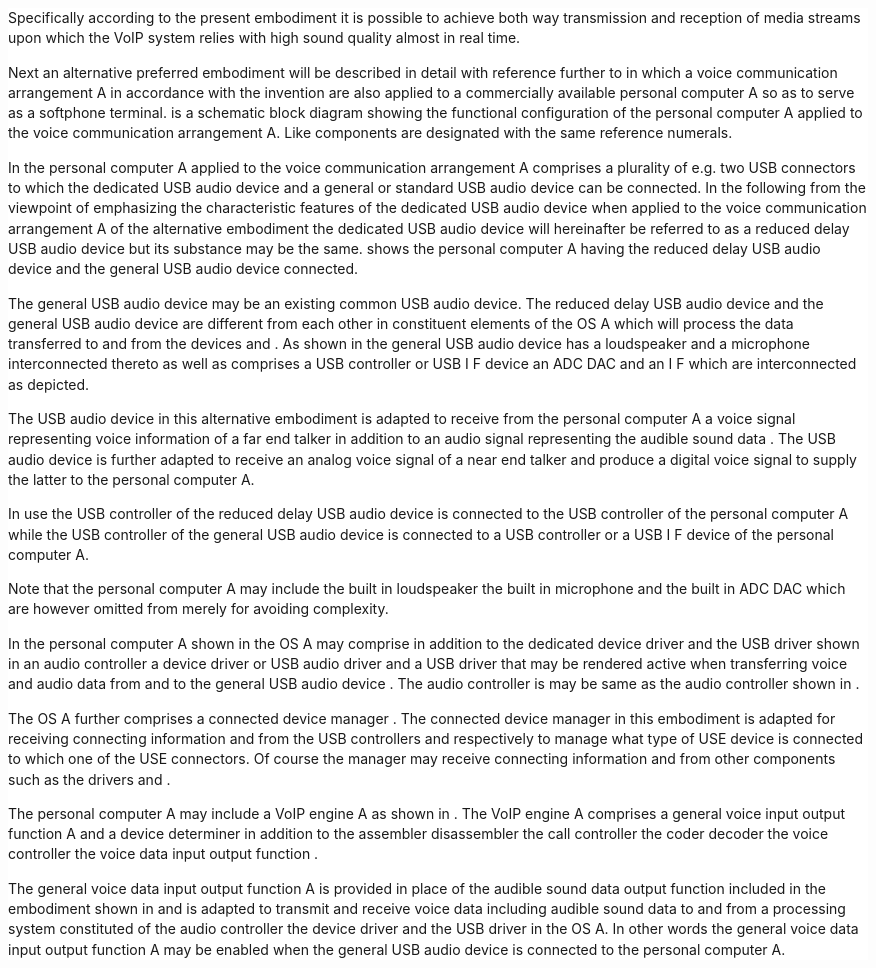Specifically according to the present embodiment it is possible to achieve both way transmission and reception of media streams upon which the VoIP system relies with high sound quality almost in real time.

Next an alternative preferred embodiment will be described in detail with reference further to in which a voice communication arrangement A in accordance with the invention are also applied to a commercially available personal computer A so as to serve as a softphone terminal. is a schematic block diagram showing the functional configuration of the personal computer A applied to the voice communication arrangement A. Like components are designated with the same reference numerals.

In the personal computer A applied to the voice communication arrangement A comprises a plurality of e.g. two USB connectors to which the dedicated USB audio device and a general or standard USB audio device can be connected. In the following from the viewpoint of emphasizing the characteristic features of the dedicated USB audio device when applied to the voice communication arrangement A of the alternative embodiment the dedicated USB audio device will hereinafter be referred to as a reduced delay USB audio device but its substance may be the same. shows the personal computer A having the reduced delay USB audio device and the general USB audio device connected.

The general USB audio device may be an existing common USB audio device. The reduced delay USB audio device and the general USB audio device are different from each other in constituent elements of the OS A which will process the data transferred to and from the devices and . As shown in the general USB audio device has a loudspeaker and a microphone interconnected thereto as well as comprises a USB controller or USB I F device an ADC DAC and an I F which are interconnected as depicted.

The USB audio device in this alternative embodiment is adapted to receive from the personal computer A a voice signal representing voice information of a far end talker in addition to an audio signal representing the audible sound data . The USB audio device is further adapted to receive an analog voice signal of a near end talker and produce a digital voice signal to supply the latter to the personal computer A.

In use the USB controller of the reduced delay USB audio device is connected to the USB controller of the personal computer A while the USB controller of the general USB audio device is connected to a USB controller or a USB I F device of the personal computer A.

Note that the personal computer A may include the built in loudspeaker the built in microphone and the built in ADC DAC which are however omitted from merely for avoiding complexity.

In the personal computer A shown in the OS A may comprise in addition to the dedicated device driver and the USB driver shown in an audio controller a device driver or USB audio driver and a USB driver that may be rendered active when transferring voice and audio data from and to the general USB audio device . The audio controller is may be same as the audio controller shown in .

The OS A further comprises a connected device manager . The connected device manager in this embodiment is adapted for receiving connecting information and from the USB controllers and respectively to manage what type of USE device is connected to which one of the USE connectors. Of course the manager may receive connecting information and from other components such as the drivers and .

The personal computer A may include a VoIP engine A as shown in . The VoIP engine A comprises a general voice input output function A and a device determiner in addition to the assembler disassembler the call controller the coder decoder the voice controller the voice data input output function .

The general voice data input output function A is provided in place of the audible sound data output function included in the embodiment shown in and is adapted to transmit and receive voice data including audible sound data to and from a processing system constituted of the audio controller the device driver and the USB driver in the OS A. In other words the general voice data input output function A may be enabled when the general USB audio device is connected to the personal computer A.

